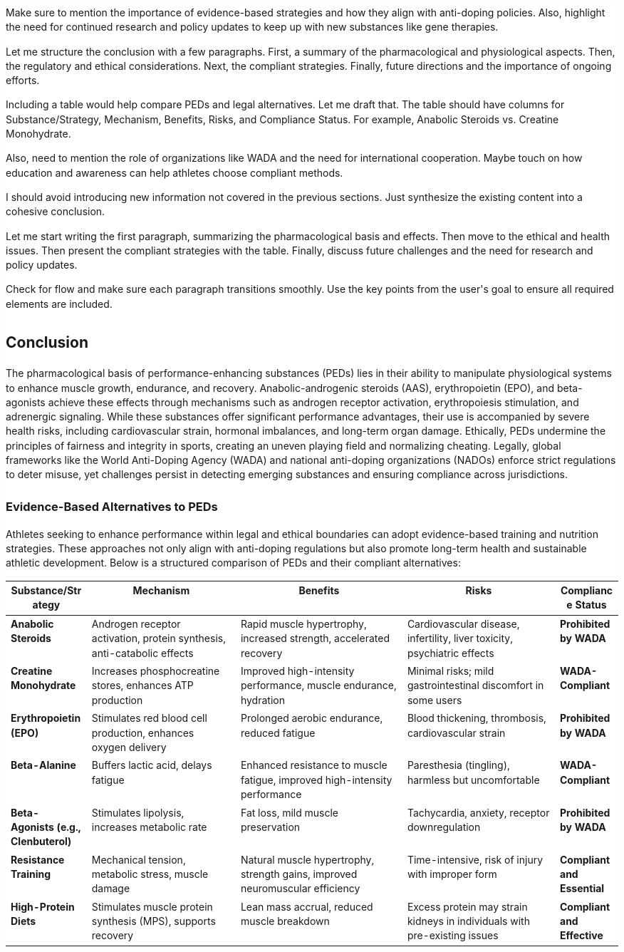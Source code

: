 Make sure to mention the importance of evidence-based strategies and how they align with anti-doping policies. Also, highlight the need for continued research and policy updates to keep up with new substances like gene therapies.

Let me structure the conclusion with a few paragraphs. First, a summary of the pharmacological and physiological aspects. Then, the regulatory and ethical considerations. Next, the compliant strategies. Finally, future directions and the importance of ongoing efforts.

Including a table would help compare PEDs and legal alternatives. Let me draft that. The table should have columns for Substance/Strategy, Mechanism, Benefits, Risks, and Compliance Status. For example, Anabolic Steroids vs. Creatine Monohydrate.

Also, need to mention the role of organizations like WADA and the need for international cooperation. Maybe touch on how education and awareness can help athletes choose compliant methods.

I should avoid introducing new information not covered in the previous sections. Just synthesize the existing content into a cohesive conclusion.

Let me start writing the first paragraph, summarizing the pharmacological basis and effects. Then move to the ethical and health issues. Then present the compliant strategies with the table. Finally, discuss future challenges and the need for research and policy updates.

Check for flow and make sure each paragraph transitions smoothly. Use the key points from the user's goal to ensure all required elements are included.
</think>

## Conclusion  

The pharmacological basis of performance-enhancing substances (PEDs) lies in their ability to manipulate physiological systems to enhance muscle growth, endurance, and recovery. Anabolic-androgenic steroids (AAS), erythropoietin (EPO), and beta-agonists achieve these effects through mechanisms such as androgen receptor activation, erythropoiesis stimulation, and adrenergic signaling. While these substances offer significant performance advantages, their use is accompanied by severe health risks, including cardiovascular strain, hormonal imbalances, and long-term organ damage. Ethically, PEDs undermine the principles of fairness and integrity in sports, creating an uneven playing field and normalizing cheating. Legally, global frameworks like the World Anti-Doping Agency (WADA) and national anti-doping organizations (NADOs) enforce strict regulations to deter misuse, yet challenges persist in detecting emerging substances and ensuring compliance across jurisdictions.  

### Evidence-Based Alternatives to PEDs  
Athletes seeking to enhance performance within legal and ethical boundaries can adopt evidence-based training and nutrition strategies. These approaches not only align with anti-doping regulations but also promote long-term health and sustainable athletic development. Below is a structured comparison of PEDs and their compliant alternatives:  

| **Substance/Strategy**       | **Mechanism**                                                                 | **Benefits**                                                                 | **Risks**                                                                 | **Compliance Status**       |  
|------------------------------|-------------------------------------------------------------------------------|------------------------------------------------------------------------------|---------------------------------------------------------------------------|-----------------------------|  
| **Anabolic Steroids**        | Androgen receptor activation, protein synthesis, anti-catabolic effects       | Rapid muscle hypertrophy, increased strength, accelerated recovery           | Cardiovascular disease, infertility, liver toxicity, psychiatric effects  | **Prohibited by WADA**      |  
| **Creatine Monohydrate**     | Increases phosphocreatine stores, enhances ATP production                     | Improved high-intensity performance, muscle endurance, hydration            | Minimal risks; mild gastrointestinal discomfort in some users             | **WADA-Compliant**          |  
| **Erythropoietin (EPO)**    | Stimulates red blood cell production, enhances oxygen delivery                | Prolonged aerobic endurance, reduced fatigue                                  | Blood thickening, thrombosis, cardiovascular strain                       | **Prohibited by WADA**      |  
| **Beta-Alanine**             | Buffers lactic acid, delays fatigue                                           | Enhanced resistance to muscle fatigue, improved high-intensity performance   | Paresthesia (tingling), harmless but uncomfortable                        | **WADA-Compliant**          |  
| **Beta-Agonists (e.g., Clenbuterol)** | Stimulates lipolysis, increases metabolic rate                              | Fat loss, mild muscle preservation                                            | Tachycardia, anxiety, receptor downregulation                             | **Prohibited by WADA**      |  
| **Resistance Training**      | Mechanical tension, metabolic stress, muscle damage                           | Natural muscle hypertrophy, strength gains, improved neuromuscular efficiency| Time-intensive, risk of injury with improper form                         | **Compliant and Essential** |  
| **High-Protein Diets**       | Stimulates muscle protein synthesis (MPS), supports recovery                  | Lean mass accrual, reduced muscle breakdown                                  | Excess protein may strain kidneys in individuals with pre-existing issues | **Compliant and Effective** |  
